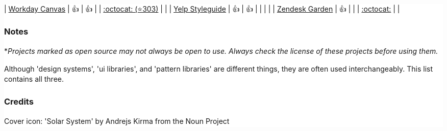 | [Workday Canvas](https://design.workday.com/)                                                                  |     👍     |      👍      |               |                         [:octocat: (⭐303)](https://github.com/Workday/canvas-kit)                        |        |
| [Yelp Styleguide](https://www.yelp.com/styleguide)                                                             |     👍     |      👍      |               |                                                                                                          |        |
| [Zendesk Garden](https://garden.zendesk.com/)                                                                  |     👍     |              |               |                               [:octocat:](https://github.com/zendeskgarden)                              |        |

### Notes

\**Projects marked as open source may not always be open to use. Always check the license of these projects before using them.*

Although 'design systems', 'ui libraries', and 'pattern libraries' are different things, they are often used interchangeably. This list contains all three.

### Credits

Cover icon: 'Solar System' by Andrejs Kirma from the Noun Project

